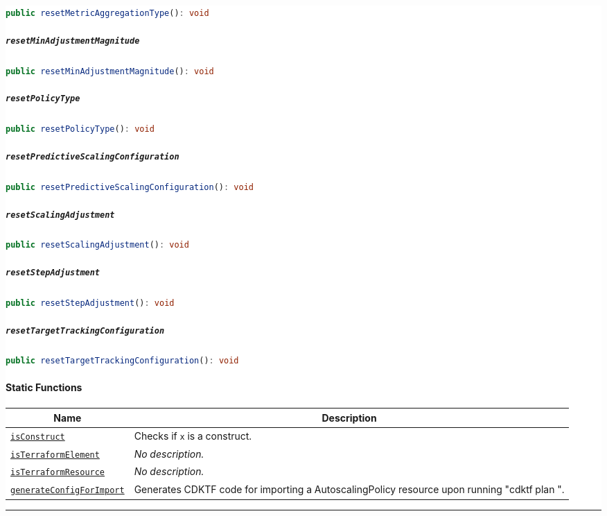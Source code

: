 ```typescript
public resetMetricAggregationType(): void
```

##### `resetMinAdjustmentMagnitude` <a name="resetMinAdjustmentMagnitude" id="@cdktf/aws-cdk.autoscalingPolicy.AutoscalingPolicy.resetMinAdjustmentMagnitude"></a>

```typescript
public resetMinAdjustmentMagnitude(): void
```

##### `resetPolicyType` <a name="resetPolicyType" id="@cdktf/aws-cdk.autoscalingPolicy.AutoscalingPolicy.resetPolicyType"></a>

```typescript
public resetPolicyType(): void
```

##### `resetPredictiveScalingConfiguration` <a name="resetPredictiveScalingConfiguration" id="@cdktf/aws-cdk.autoscalingPolicy.AutoscalingPolicy.resetPredictiveScalingConfiguration"></a>

```typescript
public resetPredictiveScalingConfiguration(): void
```

##### `resetScalingAdjustment` <a name="resetScalingAdjustment" id="@cdktf/aws-cdk.autoscalingPolicy.AutoscalingPolicy.resetScalingAdjustment"></a>

```typescript
public resetScalingAdjustment(): void
```

##### `resetStepAdjustment` <a name="resetStepAdjustment" id="@cdktf/aws-cdk.autoscalingPolicy.AutoscalingPolicy.resetStepAdjustment"></a>

```typescript
public resetStepAdjustment(): void
```

##### `resetTargetTrackingConfiguration` <a name="resetTargetTrackingConfiguration" id="@cdktf/aws-cdk.autoscalingPolicy.AutoscalingPolicy.resetTargetTrackingConfiguration"></a>

```typescript
public resetTargetTrackingConfiguration(): void
```

#### Static Functions <a name="Static Functions" id="Static Functions"></a>

| **Name** | **Description** |
| --- | --- |
| <code><a href="#@cdktf/aws-cdk.autoscalingPolicy.AutoscalingPolicy.isConstruct">isConstruct</a></code> | Checks if `x` is a construct. |
| <code><a href="#@cdktf/aws-cdk.autoscalingPolicy.AutoscalingPolicy.isTerraformElement">isTerraformElement</a></code> | *No description.* |
| <code><a href="#@cdktf/aws-cdk.autoscalingPolicy.AutoscalingPolicy.isTerraformResource">isTerraformResource</a></code> | *No description.* |
| <code><a href="#@cdktf/aws-cdk.autoscalingPolicy.AutoscalingPolicy.generateConfigForImport">generateConfigForImport</a></code> | Generates CDKTF code for importing a AutoscalingPolicy resource upon running "cdktf plan <stack-name>". |

---